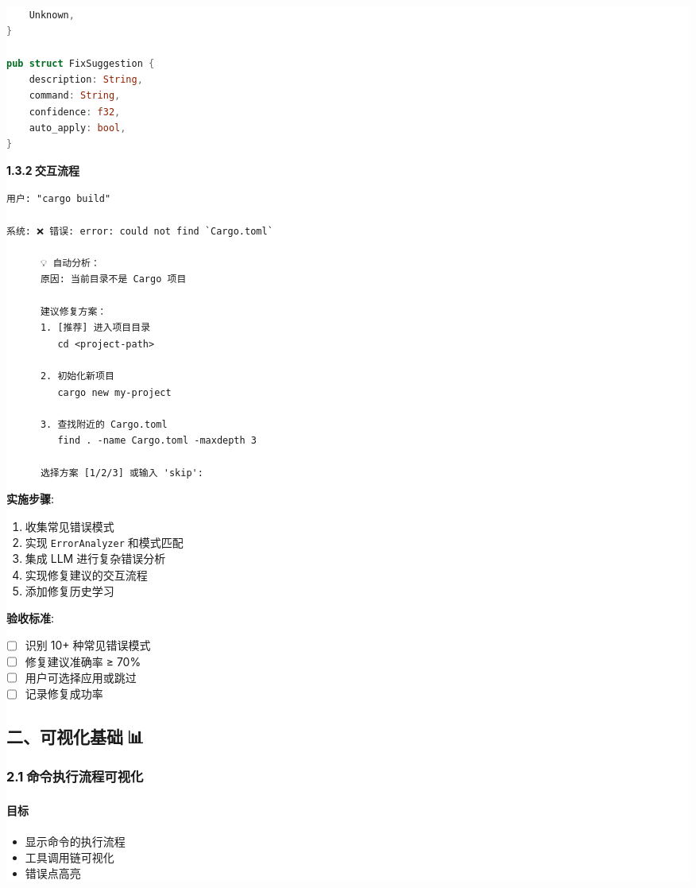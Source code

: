 ```rust
    Unknown,
}

pub struct FixSuggestion {
    description: String,
    command: String,
    confidence: f32,
    auto_apply: bool,
}
```

**1.3.2 交互流程**
```
用户: "cargo build"

系统: ❌ 错误: error: could not find `Cargo.toml`

      💡 自动分析：
      原因: 当前目录不是 Cargo 项目

      建议修复方案：
      1. [推荐] 进入项目目录
         cd <project-path>

      2. 初始化新项目
         cargo new my-project

      3. 查找附近的 Cargo.toml
         find . -name Cargo.toml -maxdepth 3

      选择方案 [1/2/3] 或输入 'skip':
```

**实施步骤**:
1. 收集常见错误模式
2. 实现 `ErrorAnalyzer` 和模式匹配
3. 集成 LLM 进行复杂错误分析
4. 实现修复建议的交互流程
5. 添加修复历史学习

**验收标准**:
- [ ] 识别 10+ 种常见错误模式
- [ ] 修复建议准确率 ≥ 70%
- [ ] 用户可选择应用或跳过
- [ ] 记录修复成功率

## 二、可视化基础 📊

### 2.1 命令执行流程可视化

#### 目标
- 显示命令的执行流程
- 工具调用链可视化
- 错误点高亮
